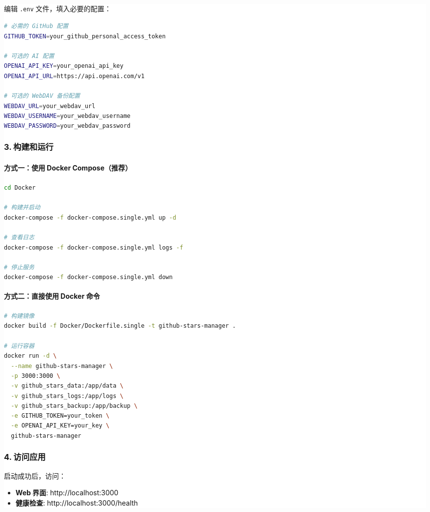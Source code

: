 编辑 `.env` 文件，填入必要的配置：

```bash
# 必需的 GitHub 配置
GITHUB_TOKEN=your_github_personal_access_token

# 可选的 AI 配置
OPENAI_API_KEY=your_openai_api_key
OPENAI_API_URL=https://api.openai.com/v1

# 可选的 WebDAV 备份配置
WEBDAV_URL=your_webdav_url
WEBDAV_USERNAME=your_webdav_username
WEBDAV_PASSWORD=your_webdav_password
```

### 3. 构建和运行

#### 方式一：使用 Docker Compose（推荐）

```bash
cd Docker

# 构建并启动
docker-compose -f docker-compose.single.yml up -d

# 查看日志
docker-compose -f docker-compose.single.yml logs -f

# 停止服务
docker-compose -f docker-compose.single.yml down
```

#### 方式二：直接使用 Docker 命令

```bash
# 构建镜像
docker build -f Docker/Dockerfile.single -t github-stars-manager .

# 运行容器
docker run -d \
  --name github-stars-manager \
  -p 3000:3000 \
  -v github_stars_data:/app/data \
  -v github_stars_logs:/app/logs \
  -v github_stars_backup:/app/backup \
  -e GITHUB_TOKEN=your_token \
  -e OPENAI_API_KEY=your_key \
  github-stars-manager
```

### 4. 访问应用

启动成功后，访问：
- **Web 界面**: http://localhost:3000
- **健康检查**: http://localhost:3000/health
